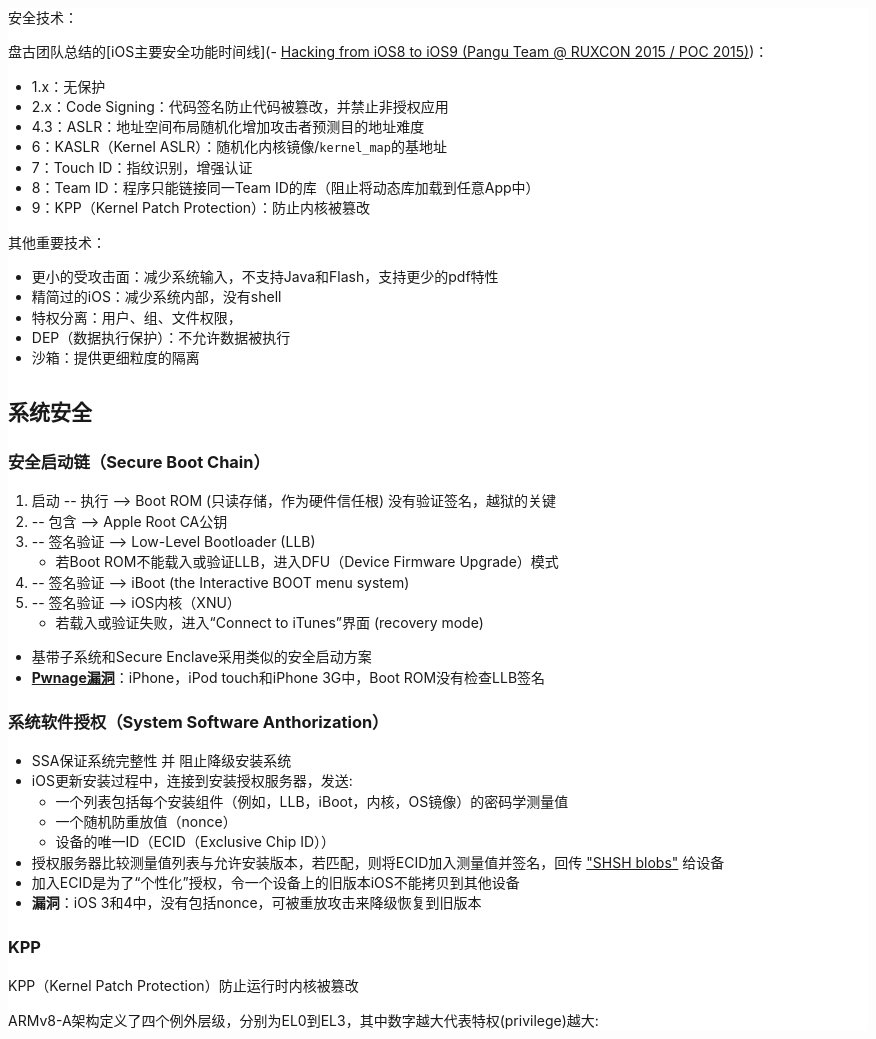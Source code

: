 安全技术：

盘古团队总结的[iOS主要安全功能时间线](- [Hacking from iOS8 to iOS9 (Pangu Team @ RUXCON 2015 / POC 2015)](http://blog.pangu.io/wp-content/uploads/2015/11/POC2015_RUXCON2015.pdf))：

- 1.x：无保护 
- 2.x：Code Signing：代码签名防止代码被篡改，并禁止非授权应用
- 4.3：ASLR：地址空间布局随机化增加攻击者预测目的地址难度
- 6：KASLR（Kernel ASLR）：随机化内核镜像/`kernel_map`的基地址
- 7：Touch ID：指纹识别，增强认证
- 8：Team ID：程序只能链接同一Team ID的库（阻止将动态库加载到任意App中）
- 9：KPP（Kernel Patch Protection）：防止内核被篡改

其他重要技术：

- 更小的受攻击面：减少系统输入，不支持Java和Flash，支持更少的pdf特性
- 精简过的iOS：减少系统内部，没有shell
- 特权分离：用户、组、文件权限，
- DEP（数据执行保护）：不允许数据被执行
- 沙箱：提供更细粒度的隔离

## 系统安全

### 安全启动链（Secure Boot Chain）

1. 启动 -- 执行 --> Boot ROM (只读存储，作为硬件信任根) 没有验证签名，越狱的关键
2. -- 包含 --> Apple Root CA公钥
2. -- 签名验证 --> Low-Level Bootloader (LLB)
	- 若Boot ROM不能载入或验证LLB，进入DFU（Device Firmware Upgrade）模式 
3. -- 签名验证 --> iBoot (the Interactive BOOT menu system)
4. -- 签名验证 --> iOS内核（XNU）
	- 若载入或验证失败，进入“Connect to iTunes”界面 (recovery mode)
 
- 基带子系统和Secure Enclave采用类似的安全启动方案
- [**Pwnage漏洞**](https://www.theiphonewiki.com/wiki/Pwnage)：iPhone，iPod touch和iPhone 3G中，Boot ROM没有检查LLB签名

### 系统软件授权（System Software Anthorization）

- SSA保证系统完整性 并 阻止降级安装系统
- iOS更新安装过程中，连接到安装授权服务器，发送:
	- 一个列表包括每个安装组件（例如，LLB，iBoot，内核，OS镜像）的密码学测量值
	- 一个随机防重放值（nonce）
	- 设备的唯一ID（ECID（Exclusive Chip ID））
- 授权服务器比较测量值列表与允许安装版本，若匹配，则将ECID加入测量值并签名，回传 ["SHSH blobs"](https://en.wikipedia.org/wiki/SHSH_blob) 给设备
- 加入ECID是为了“个性化”授权，令一个设备上的旧版本iOS不能拷贝到其他设备
- **漏洞**：iOS 3和4中，没有包括nonce，可被重放攻击来降级恢复到旧版本

### KPP

KPP（Kernel Patch Protection）防止运行时内核被篡改

ARMv8-A架构定义了四个例外层级，分别为EL0到EL3，其中数字越大代表特权(privilege)越大:
